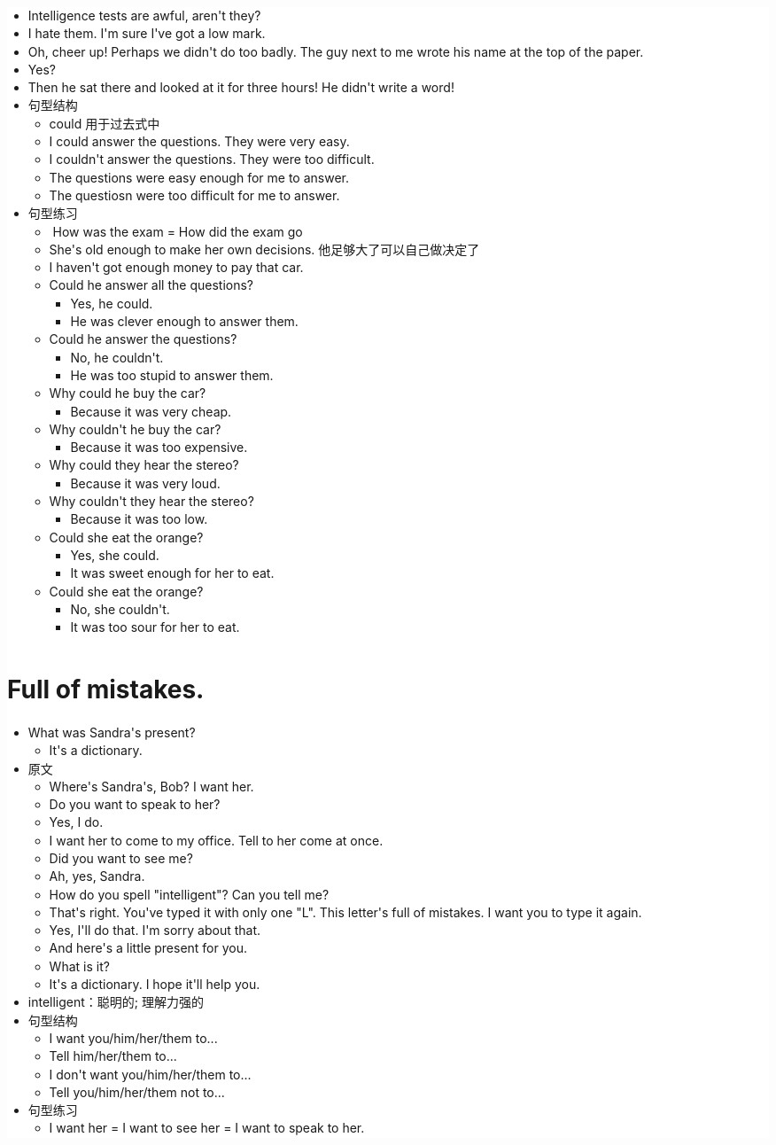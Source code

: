   - Intelligence tests are awful, aren't they?
  - I hate them. I'm sure I've got a low mark.
  - Oh, cheer up! Perhaps we didn't do too badly. The guy next to me wrote his name at the top of the paper.
  - Yes?
  - Then he sat there and looked at it for three hours! He didn't write a word!
- 句型结构
  - could 用于过去式中
  - I could answer the questions. They were very easy.
  - I couldn't answer the questions. They were too difficult.
  - The questions were easy enough for me to answer.
  - The questiosn were too difficult for me to answer.
- 句型练习
  - ​		How was the exam = How did the exam go
  - She's old enough to make her own decisions.  他足够大了可以自己做决定了
  - I haven't got enough money to pay that car.
  - Could he answer all the questions?
    - Yes, he could.
    - He was clever enough to answer them.
  - Could he answer the questions?
    - No, he couldn't.
    - He was too stupid to answer them.
  - Why could he buy the car?
    - Because it was very cheap.
  - Why couldn't he buy the car?
    - Because it was too expensive.
  - Why could they hear the stereo?
    - Because it was very loud.
  - Why couldn't they hear the stereo?
    - Because it was too low.
  - Could she eat the orange?
    - Yes, she could.
    - It was sweet enough for her to eat.
  - Could she eat the orange?
    - No, she couldn't.
    - It was too sour for her to eat.

# Full of mistakes.

- What was Sandra's present?
  - It's a dictionary.
- 原文
  - Where's Sandra's, Bob? I want her.
  - Do you want to speak to her?
  - Yes, I do.
  - I want her to come to my office. Tell to her come at once.
  - Did you want to see me?
  - Ah, yes, Sandra.
  - How do you spell "intelligent"? Can you tell me?
  - That's right. You've typed it with only one "L". This letter's full of mistakes. I want you to type it again.
  - Yes, I'll do that. I'm sorry about that.
  - And here's a little present for you.
  - What is it?
  - It's a dictionary. I hope it'll help you.
- intelligent：聪明的; 理解力强的
- 句型结构
  - I want you/him/her/them to...
  - Tell him/her/them to...
  - I don't want you/him/her/them to...
  - Tell you/him/her/them not to...
- 句型练习
  - I want her = I want to see her = I want to speak to her.